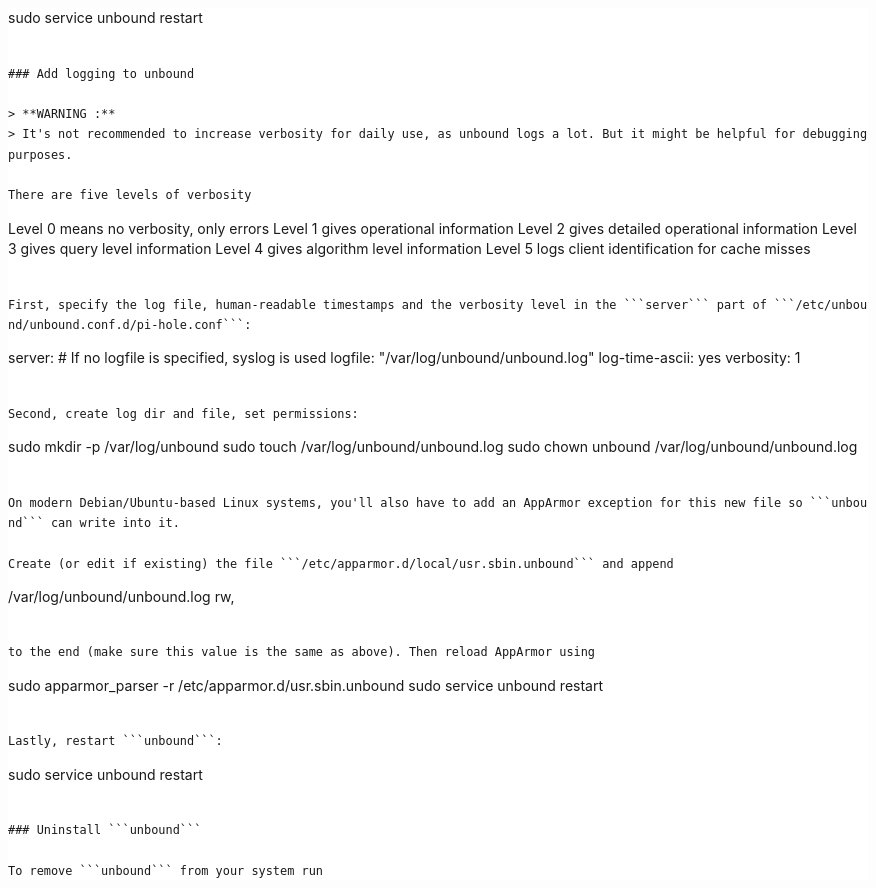   sudo service unbound restart
  ```

### Add logging to unbound

> **WARNING :**
> It's not recommended to increase verbosity for daily use, as unbound logs a lot. But it might be helpful for debugging purposes.

There are five levels of verbosity

```
Level 0 means no verbosity, only errors
Level 1 gives operational information
Level 2 gives  detailed operational  information
Level 3 gives query level information
Level 4 gives  algorithm  level  information
Level 5 logs client identification for cache misses
```

First, specify the log file, human-readable timestamps and the verbosity level in the ```server``` part of ```/etc/unbound/unbound.conf.d/pi-hole.conf```:

```
server:
    # If no logfile is specified, syslog is used
    logfile: "/var/log/unbound/unbound.log"
    log-time-ascii: yes
    verbosity: 1
```

Second, create log dir and file, set permissions:

```
sudo mkdir -p /var/log/unbound
sudo touch /var/log/unbound/unbound.log
sudo chown unbound /var/log/unbound/unbound.log
```

On modern Debian/Ubuntu-based Linux systems, you'll also have to add an AppArmor exception for this new file so ```unbound``` can write into it.

Create (or edit if existing) the file ```/etc/apparmor.d/local/usr.sbin.unbound``` and append

```
/var/log/unbound/unbound.log rw,
```

to the end (make sure this value is the same as above). Then reload AppArmor using

```
sudo apparmor_parser -r /etc/apparmor.d/usr.sbin.unbound
sudo service unbound restart
```

Lastly, restart ```unbound```:

```
sudo service unbound restart
```

### Uninstall ```unbound```

To remove ```unbound``` from your system run

```